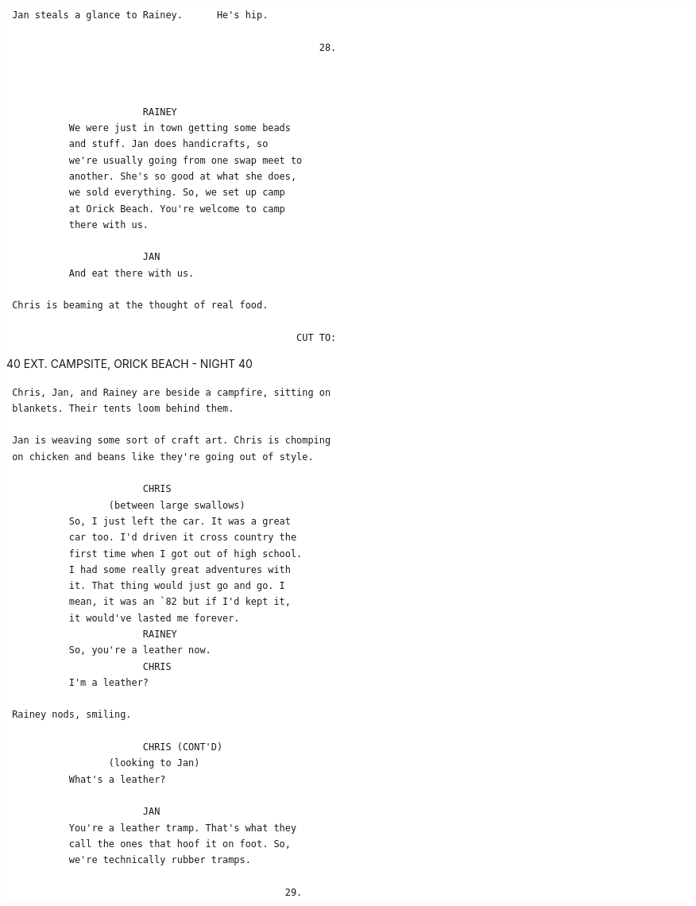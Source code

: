      Jan steals a glance to Rainey.      He's hip.

                                                           28.



                            RAINEY
               We were just in town getting some beads
               and stuff. Jan does handicrafts, so
               we're usually going from one swap meet to
               another. She's so good at what she does,
               we sold everything. So, we set up camp
               at Orick Beach. You're welcome to camp
               there with us.

                            JAN
               And eat there with us.

     Chris is beaming at the thought of real food.

                                                       CUT TO:


40   EXT. CAMPSITE, ORICK BEACH - NIGHT                         40

     Chris, Jan, and Rainey are beside a campfire, sitting on
     blankets. Their tents loom behind them.

     Jan is weaving some sort of craft art. Chris is chomping
     on chicken and beans like they're going out of style.

                            CHRIS
                      (between large swallows)
               So, I just left the car. It was a great
               car too. I'd driven it cross country the
               first time when I got out of high school.
               I had some really great adventures with
               it. That thing would just go and go. I
               mean, it was an `82 but if I'd kept it,
               it would've lasted me forever.
                            RAINEY
               So, you're a leather now.
                            CHRIS
               I'm a leather?

     Rainey nods, smiling.

                            CHRIS (CONT'D)
                      (looking to Jan)
               What's a leather?

                            JAN
               You're a leather tramp. That's what they
               call the ones that hoof it on foot. So,
               we're technically rubber tramps.

                                                     29.

